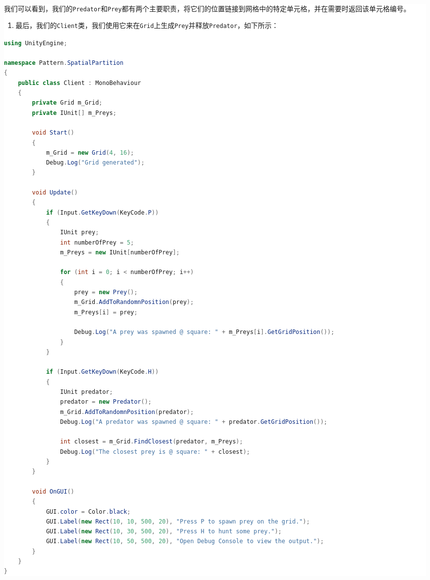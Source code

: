 我们可以看到，我们的`Predator`和`Prey`都有两个主要职责，将它们的位置链接到网格中的特定单元格，并在需要时返回该单元格编号。

1.  最后，我们的`Client`类，我们使用它来在`Grid`上生成`Prey`并释放`Predator`，如下所示：

```cs
using UnityEngine;

namespace Pattern.SpatialPartition
{
    public class Client : MonoBehaviour
    {
        private Grid m_Grid;
        private IUnit[] m_Preys;

        void Start()
        {
            m_Grid = new Grid(4, 16);
            Debug.Log("Grid generated");
        }

        void Update()
        {
            if (Input.GetKeyDown(KeyCode.P))
            {
                IUnit prey;
                int numberOfPrey = 5;
                m_Preys = new IUnit[numberOfPrey];

                for (int i = 0; i < numberOfPrey; i++)
                {
                    prey = new Prey();
                    m_Grid.AddToRandomnPosition(prey);
                    m_Preys[i] = prey;

                    Debug.Log("A prey was spawned @ square: " + m_Preys[i].GetGridPosition());
                }
            }

            if (Input.GetKeyDown(KeyCode.H))
            {
                IUnit predator;
                predator = new Predator();
                m_Grid.AddToRandomnPosition(predator);
                Debug.Log("A predator was spawned @ square: " + predator.GetGridPosition());

                int closest = m_Grid.FindClosest(predator, m_Preys);
                Debug.Log("The closest prey is @ square: " + closest);
            }
        }

        void OnGUI()
        {
            GUI.color = Color.black;
            GUI.Label(new Rect(10, 10, 500, 20), "Press P to spawn prey on the grid.");
            GUI.Label(new Rect(10, 30, 500, 20), "Press H to hunt some prey.");
            GUI.Label(new Rect(10, 50, 500, 20), "Open Debug Console to view the output.");
        }
    }
}
```
